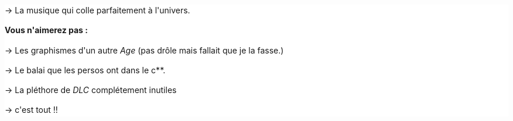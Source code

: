   

-\> La musique qui colle parfaitement à l'univers.  

  

  

**Vous n'aimerez pas :**  

  

-\> Les graphismes d'un autre _Age_ (pas drôle mais fallait que je la fasse.)  

  

-\> Le balai que les persos ont dans le c\*\*.  

  

-\> La pléthore de _DLC_ complétement inutiles  

  

-\> c'est tout !!
